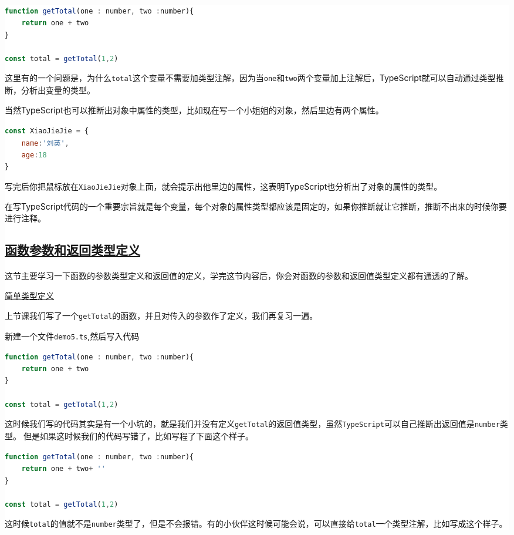 ```js
function getTotal(one : number, two :number){
    return one + two
}

const total = getTotal(1,2)
```

这里有的一个问题是，为什么`total`这个变量不需要加类型注解，因为当`one`和`two`两个变量加上注解后，TypeScript就可以自动通过类型推断，分析出变量的类型。

当然TypeScript也可以推断出对象中属性的类型，比如现在写一个小姐姐的对象，然后里边有两个属性。

```js
const XiaoJieJie = {
    name:'刘英',
    age:18
}
```

写完后你把鼠标放在`XiaoJieJie`对象上面，就会提示出他里边的属性，这表明TypeScript也分析出了对象的属性的类型。

在写TypeScript代码的一个重要宗旨就是每个变量，每个对象的属性类型都应该是固定的，如果你推断就让它推断，推断不出来的时候你要进行注释。









## [函数参数和返回类型定义](https://jspang.com/detailed?id=66#toc215)

这节主要学习一下函数的参数类型定义和返回值的定义，学完这节内容后，你会对函数的参数和返回值类型定义都有通透的了解。

[简单类型定义](https://jspang.com/detailed?id=66#toc316)

上节课我们写了一个`getTotal`的函数，并且对传入的参数作了定义，我们再复习一遍。

新建一个文件`demo5.ts`,然后写入代码

```js
function getTotal(one : number, two :number){
    return one + two
}

const total = getTotal(1,2)
```

这时候我们写的代码其实是有一个小坑的，就是我们并没有定义`getTotal`的返回值类型，虽然`TypeScript`可以自己推断出返回值是`number`类型。 但是如果这时候我们的代码写错了，比如写程了下面这个样子。

```js
function getTotal(one : number, two :number){
    return one + two+ ''
}

const total = getTotal(1,2)
```

这时候`total`的值就不是`number`类型了，但是不会报错。有的小伙伴这时候可能会说，可以直接给`total`一个类型注解，比如写成这个样子。
